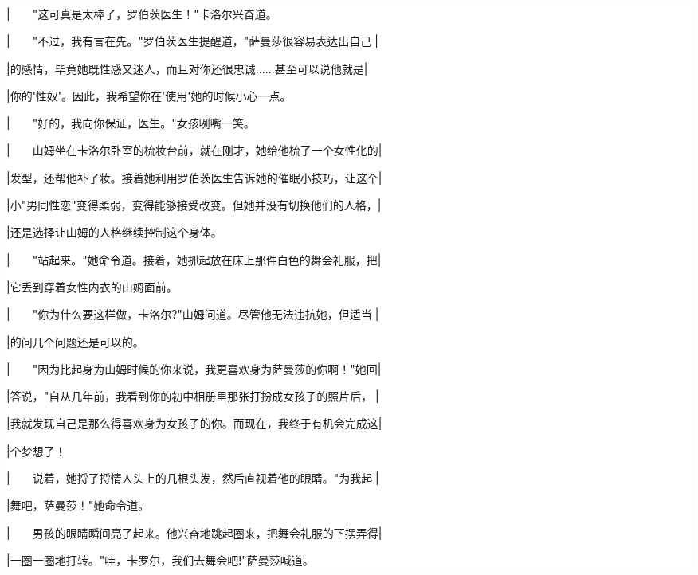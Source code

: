|　　"这可真是太棒了，罗伯茨医生！"卡洛尔兴奋道。

|　　"不过，我有言在先。"罗伯茨医生提醒道，"萨曼莎很容易表达出自己 |

|的感情，毕竟她既性感又迷人，而且对你还很忠诚......甚至可以说他就是|

|你的'性奴'。因此，我希望你在'使用'她的时候小心一点。

|　　"好的，我向你保证，医生。"女孩咧嘴一笑。

|　　山姆坐在卡洛尔卧室的梳妆台前，就在刚才，她给他梳了一个女性化的|

|发型，还帮他补了妆。接着她利用罗伯茨医生告诉她的催眠小技巧，让这个|

|小"男同性恋"变得柔弱，变得能够接受改变。但她并没有切换他们的人格，|

|还是选择让山姆的人格继续控制这个身体。

|　　"站起来。"她命令道。接着，她抓起放在床上那件白色的舞会礼服，把|

|它丢到穿着女性内衣的山姆面前。

|　　"你为什么要这样做，卡洛尔?"山姆问道。尽管他无法违抗她，但适当 |

|的问几个问题还是可以的。

|　　"因为比起身为山姆时候的你来说，我更喜欢身为萨曼莎的你啊！"她回|

|答说，"自从几年前，我看到你的初中相册里那张打扮成女孩子的照片后， |

|我就发现自己是那么得喜欢身为女孩子的你。而现在，我终于有机会完成这|

|个梦想了！

|　　说着，她捋了捋情人头上的几根头发，然后直视着他的眼睛。"为我起 |

|舞吧，萨曼莎！"她命令道。

|　　男孩的眼睛瞬间亮了起来。他兴奋地跳起圈来，把舞会礼服的下摆弄得|

|一圈一圈地打转。"哇，卡罗尔，我们去舞会吧!"萨曼莎喊道。


